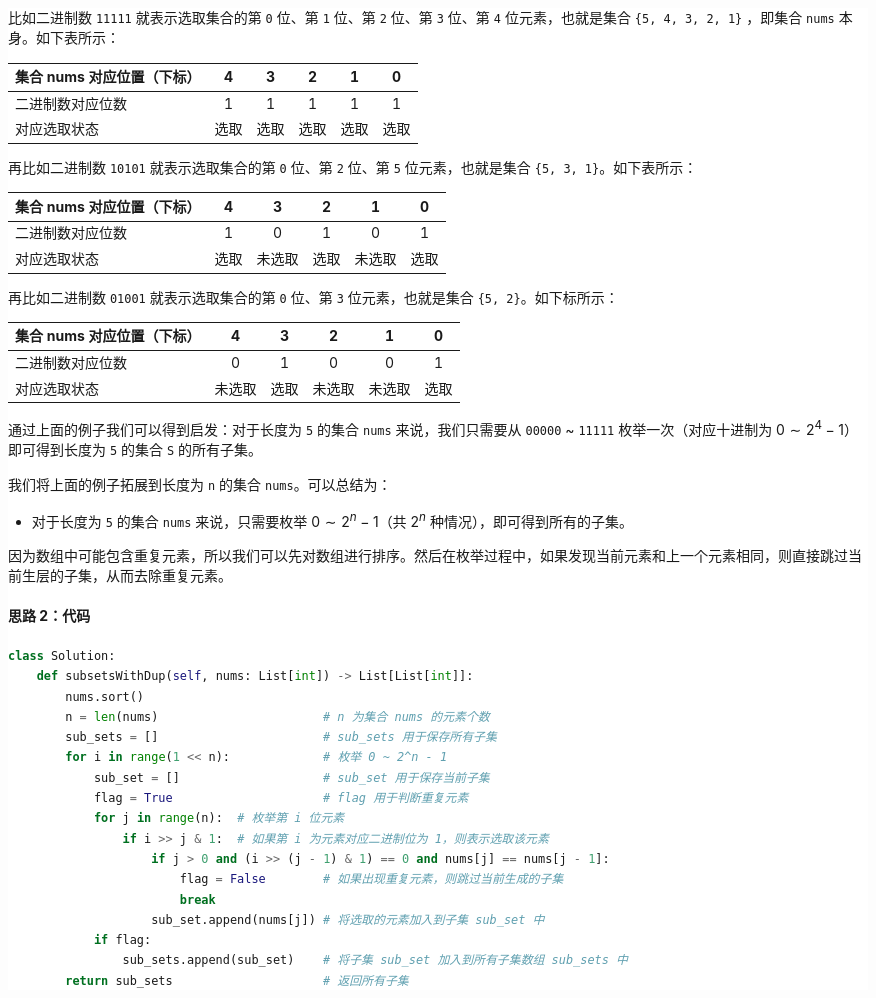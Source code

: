 比如二进制数 `11111` 就表示选取集合的第 `0` 位、第 `1` 位、第 `2` 位、第 `3` 位、第 `4` 位元素，也就是集合 `{5, 4, 3, 2, 1}` ，即集合 `nums`  本身。如下表所示：

| 集合 nums 对应位置（下标） |  4   |  3   |  2   |  1   |  0   |
| :------------------------- | :--: | :--: | :--: | :--: | :--: |
| 二进制数对应位数           |  1   |  1   |  1   |  1   |  1   |
| 对应选取状态               | 选取 | 选取 | 选取 | 选取 | 选取 |

再比如二进制数 `10101` 就表示选取集合的第 `0` 位、第 `2` 位、第 `5` 位元素，也就是集合 `{5, 3, 1}`。如下表所示：

| 集合 nums 对应位置（下标） |  4   |   3    |  2   |   1    |  0   |
| :------------------------- | :--: | :----: | :--: | :----: | :--: |
| 二进制数对应位数           |  1   |   0    |  1   |   0    |  1   |
| 对应选取状态               | 选取 | 未选取 | 选取 | 未选取 | 选取 |

再比如二进制数 `01001` 就表示选取集合的第 `0` 位、第 `3` 位元素，也就是集合 `{5, 2}`。如下标所示：

| 集合 nums 对应位置（下标） |   4    |  3   |   2    |   1    |  0   |
| :------------------------- | :----: | :--: | :----: | :----: | :--: |
| 二进制数对应位数           |   0    |  1   |   0    |   0    |  1   |
| 对应选取状态               | 未选取 | 选取 | 未选取 | 未选取 | 选取 |

通过上面的例子我们可以得到启发：对于长度为 `5` 的集合 `nums` 来说，我们只需要从 `00000` ~ `11111` 枚举一次（对应十进制为 $0 \sim 2^4 - 1$）即可得到长度为 `5` 的集合 `S` 的所有子集。

我们将上面的例子拓展到长度为 `n` 的集合 `nums`。可以总结为：

- 对于长度为 `5` 的集合 `nums` 来说，只需要枚举 $0 \sim 2^n - 1$（共 $2^n$ 种情况），即可得到所有的子集。

因为数组中可能包含重复元素，所以我们可以先对数组进行排序。然后在枚举过程中，如果发现当前元素和上一个元素相同，则直接跳过当前生层的子集，从而去除重复元素。

#### 思路 2：代码

```python
class Solution:
    def subsetsWithDup(self, nums: List[int]) -> List[List[int]]:
        nums.sort()
        n = len(nums)                       # n 为集合 nums 的元素个数
        sub_sets = []                       # sub_sets 用于保存所有子集
        for i in range(1 << n):             # 枚举 0 ~ 2^n - 1
            sub_set = []                    # sub_set 用于保存当前子集
            flag = True                     # flag 用于判断重复元素
            for j in range(n):  # 枚举第 i 位元素
                if i >> j & 1:  # 如果第 i 为元素对应二进制位为 1，则表示选取该元素
                    if j > 0 and (i >> (j - 1) & 1) == 0 and nums[j] == nums[j - 1]:
                        flag = False        # 如果出现重复元素，则跳过当前生成的子集
                        break
                    sub_set.append(nums[j]) # 将选取的元素加入到子集 sub_set 中
            if flag:
                sub_sets.append(sub_set)    # 将子集 sub_set 加入到所有子集数组 sub_sets 中
        return sub_sets                     # 返回所有子集
```
